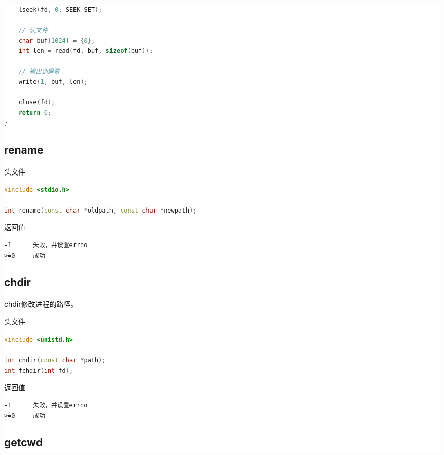 ```c
    lseek(fd, 0, SEEK_SET);

    // 读文件
    char buf[1024] = {0};
    int len = read(fd, buf, sizeof(buf));
	
    // 输出到屏幕
    write(1, buf, len);

    close(fd);
    return 0;
}
```

## rename

头文件

```cpp
#include <stdio.h>

int rename(const char *oldpath, const char *newpath);
```

返回值

```
-1		失败，并设置errno
>=0 	成功
```



## chdir

chdir修改进程的路径。

头文件

```cpp
#include <unistd.h>

int chdir(const char *path);
int fchdir(int fd);
```

返回值

```
-1		失败，并设置errno
>=0 	成功
```



## getcwd
